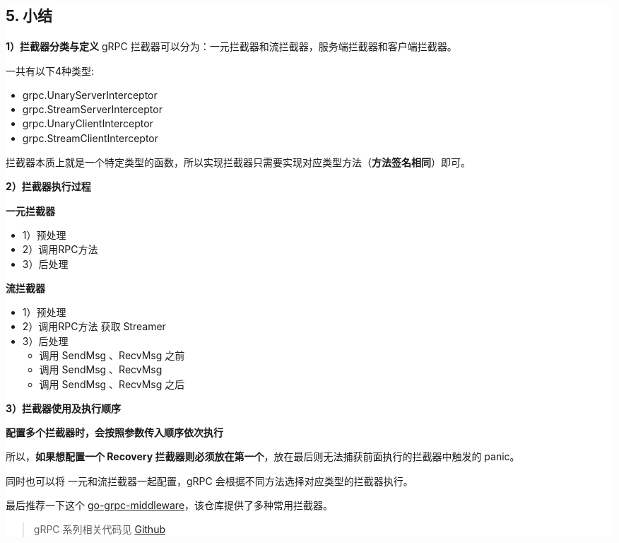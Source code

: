 ## [](https://www.lixueduan.com/posts/grpc/05-interceptor/#5-%E5%B0%8F%E7%BB%93)5. 小结

**1）拦截器分类与定义** gRPC 拦截器可以分为：一元拦截器和流拦截器，服务端拦截器和客户端拦截器。

一共有以下4种类型:

-   grpc.UnaryServerInterceptor
-   grpc.StreamServerInterceptor
-   grpc.UnaryClientInterceptor
-   grpc.StreamClientInterceptor

拦截器本质上就是一个特定类型的函数，所以实现拦截器只需要实现对应类型方法（**方法签名相同**）即可。

**2）拦截器执行过程**

**一元拦截器**

-   1）预处理
-   2）调用RPC方法
-   3）后处理

**流拦截器**

-   1）预处理
-   2）调用RPC方法 获取 Streamer
-   3）后处理
    -   调用 SendMsg 、RecvMsg 之前
    -   调用 SendMsg 、RecvMsg
    -   调用 SendMsg 、RecvMsg 之后

**3）拦截器使用及执行顺序**

**配置多个拦截器时，会按照参数传入顺序依次执行**

所以，**如果想配置一个 Recovery 拦截器则必须放在第一个**，放在最后则无法捕获前面执行的拦截器中触发的 panic。

同时也可以将 一元和流拦截器一起配置，gRPC 会根据不同方法选择对应类型的拦截器执行。

最后推荐一下这个 [go-grpc-middleware](https://github.com/grpc-ecosystem/go-grpc-middleware)，该仓库提供了多种常用拦截器。

> gRPC 系列相关代码见 [Github](https://github.com/lixd/grpc-go-example)
